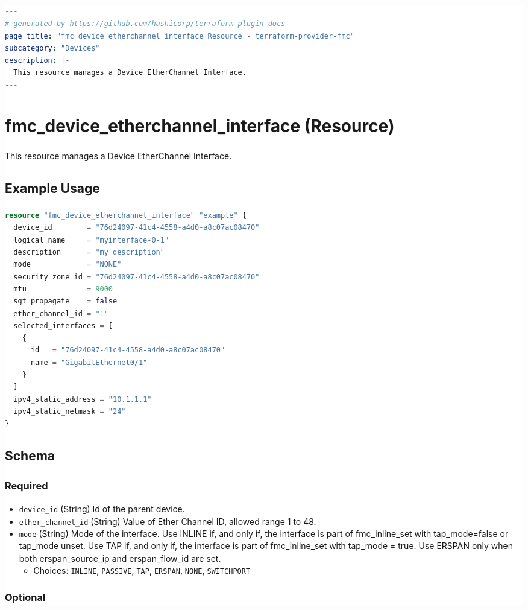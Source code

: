 ```yaml
---
# generated by https://github.com/hashicorp/terraform-plugin-docs
page_title: "fmc_device_etherchannel_interface Resource - terraform-provider-fmc"
subcategory: "Devices"
description: |-
  This resource manages a Device EtherChannel Interface.
---
```


# fmc_device_etherchannel_interface (Resource)

This resource manages a Device EtherChannel Interface.

## Example Usage

```terraform
resource "fmc_device_etherchannel_interface" "example" {
  device_id        = "76d24097-41c4-4558-a4d0-a8c07ac08470"
  logical_name     = "myinterface-0-1"
  description      = "my description"
  mode             = "NONE"
  security_zone_id = "76d24097-41c4-4558-a4d0-a8c07ac08470"
  mtu              = 9000
  sgt_propagate    = false
  ether_channel_id = "1"
  selected_interfaces = [
    {
      id   = "76d24097-41c4-4558-a4d0-a8c07ac08470"
      name = "GigabitEthernet0/1"
    }
  ]
  ipv4_static_address = "10.1.1.1"
  ipv4_static_netmask = "24"
}
```


## Schema

### Required

- `device_id` (String) Id of the parent device.
- `ether_channel_id` (String) Value of Ether Channel ID, allowed range 1 to 48.
- `mode` (String) Mode of the interface. Use INLINE if, and only if, the interface is part of fmc_inline_set with tap_mode=false or tap_mode unset. Use TAP if, and only if, the interface is part of fmc_inline_set with tap_mode = true. Use ERSPAN only when both erspan_source_ip and erspan_flow_id are set.
  - Choices: `INLINE`, `PASSIVE`, `TAP`, `ERSPAN`, `NONE`, `SWITCHPORT`

### Optional
